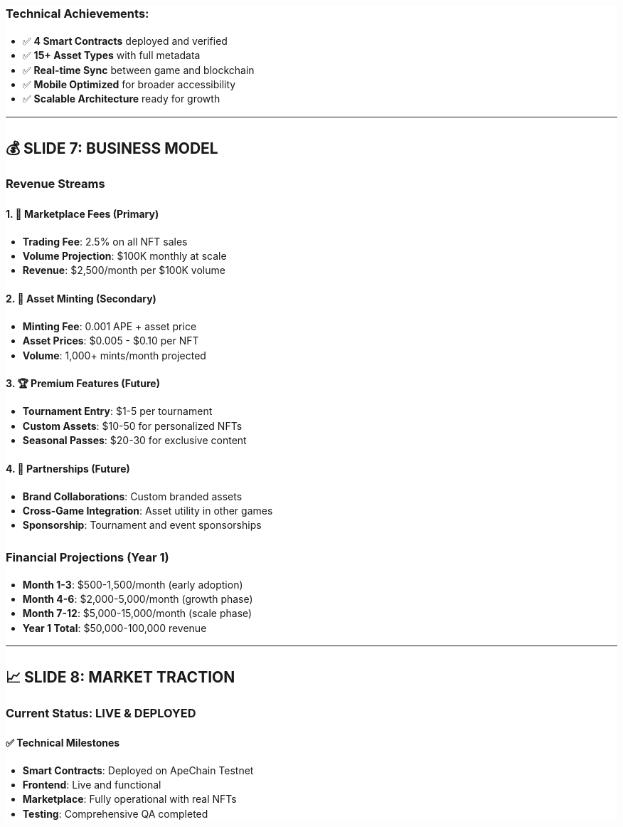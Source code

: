 ### **Technical Achievements:**
- ✅ **4 Smart Contracts** deployed and verified
- ✅ **15+ Asset Types** with full metadata
- ✅ **Real-time Sync** between game and blockchain
- ✅ **Mobile Optimized** for broader accessibility
- ✅ **Scalable Architecture** ready for growth

---

## 💰 **SLIDE 7: BUSINESS MODEL**

### **Revenue Streams**

#### **1. 🛒 Marketplace Fees (Primary)**
- **Trading Fee**: 2.5% on all NFT sales
- **Volume Projection**: $100K monthly at scale
- **Revenue**: $2,500/month per $100K volume

#### **2. 🎨 Asset Minting (Secondary)**
- **Minting Fee**: 0.001 APE + asset price
- **Asset Prices**: $0.005 - $0.10 per NFT
- **Volume**: 1,000+ mints/month projected

#### **3. 🏆 Premium Features (Future)**
- **Tournament Entry**: $1-5 per tournament
- **Custom Assets**: $10-50 for personalized NFTs
- **Seasonal Passes**: $20-30 for exclusive content

#### **4. 🤝 Partnerships (Future)**
- **Brand Collaborations**: Custom branded assets
- **Cross-Game Integration**: Asset utility in other games
- **Sponsorship**: Tournament and event sponsorships

### **Financial Projections (Year 1)**
- **Month 1-3**: $500-1,500/month (early adoption)
- **Month 4-6**: $2,000-5,000/month (growth phase)
- **Month 7-12**: $5,000-15,000/month (scale phase)
- **Year 1 Total**: $50,000-100,000 revenue

---

## 📈 **SLIDE 8: MARKET TRACTION**

### **Current Status: LIVE & DEPLOYED**

#### **✅ Technical Milestones**
- **Smart Contracts**: Deployed on ApeChain Testnet
- **Frontend**: Live and functional
- **Marketplace**: Fully operational with real NFTs
- **Testing**: Comprehensive QA completed
